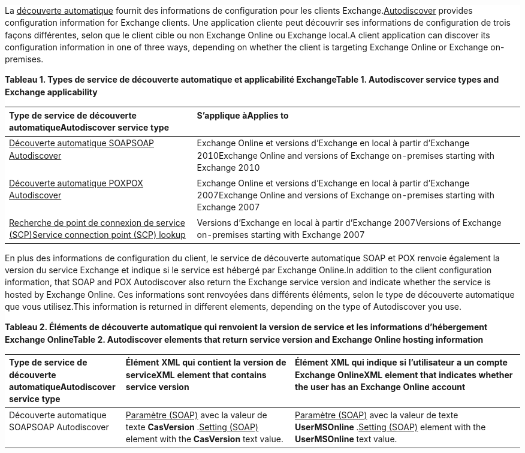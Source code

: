<span data-ttu-id="eb5f5-110">La [découverte automatique](autodiscover-for-exchange.md) fournit des informations de configuration pour les clients Exchange.</span><span class="sxs-lookup"><span data-stu-id="eb5f5-110">[Autodiscover](autodiscover-for-exchange.md) provides configuration information for Exchange clients.</span></span> <span data-ttu-id="eb5f5-111">Une application cliente peut découvrir ses informations de configuration de trois façons différentes, selon que le client cible ou non Exchange Online ou Exchange local.</span><span class="sxs-lookup"><span data-stu-id="eb5f5-111">A client application can discover its configuration information in one of three ways, depending on whether the client is targeting Exchange Online or Exchange on-premises.</span></span> 
  
<span data-ttu-id="eb5f5-112">**Tableau 1. Types de service de découverte automatique et applicabilité Exchange**</span><span class="sxs-lookup"><span data-stu-id="eb5f5-112">**Table 1. Autodiscover service types and Exchange applicability**</span></span>

|<span data-ttu-id="eb5f5-113">**Type de service de découverte automatique**</span><span class="sxs-lookup"><span data-stu-id="eb5f5-113">**Autodiscover service type**</span></span>|<span data-ttu-id="eb5f5-114">**S’applique à**</span><span class="sxs-lookup"><span data-stu-id="eb5f5-114">**Applies to**</span></span>|
|:-----|:-----|
|[<span data-ttu-id="eb5f5-115">Découverte automatique SOAP</span><span class="sxs-lookup"><span data-stu-id="eb5f5-115">SOAP Autodiscover</span></span>](autodiscover-for-exchange.md#bk_Options) <br/> |<span data-ttu-id="eb5f5-116">Exchange Online et versions d’Exchange en local à partir d’Exchange 2010</span><span class="sxs-lookup"><span data-stu-id="eb5f5-116">Exchange Online and versions of Exchange on-premises starting with Exchange 2010</span></span>  <br/> |
|[<span data-ttu-id="eb5f5-117">Découverte automatique POX</span><span class="sxs-lookup"><span data-stu-id="eb5f5-117">POX Autodiscover</span></span>](autodiscover-for-exchange.md#bk_Options) <br/> |<span data-ttu-id="eb5f5-118">Exchange Online et versions d’Exchange en local à partir d’Exchange 2007</span><span class="sxs-lookup"><span data-stu-id="eb5f5-118">Exchange Online and versions of Exchange on-premises starting with Exchange 2007</span></span>  <br/> |
|[<span data-ttu-id="eb5f5-119">Recherche de point de connexion de service (SCP)</span><span class="sxs-lookup"><span data-stu-id="eb5f5-119">Service connection point (SCP) lookup</span></span>](how-to-find-autodiscover-endpoints-by-using-scp-lookup-in-exchange.md) <br/> |<span data-ttu-id="eb5f5-120">Versions d’Exchange en local à partir d’Exchange 2007</span><span class="sxs-lookup"><span data-stu-id="eb5f5-120">Versions of Exchange on-premises starting with Exchange 2007</span></span>  <br/> |
   
<span data-ttu-id="eb5f5-121">En plus des informations de configuration du client, le service de découverte automatique SOAP et POX renvoie également la version du service Exchange et indique si le service est hébergé par Exchange Online.</span><span class="sxs-lookup"><span data-stu-id="eb5f5-121">In addition to the client configuration information, that SOAP and POX Autodiscover also return the Exchange service version and indicate whether the service is hosted by Exchange Online.</span></span> <span data-ttu-id="eb5f5-122">Ces informations sont renvoyées dans différents éléments, selon le type de découverte automatique que vous utilisez.</span><span class="sxs-lookup"><span data-stu-id="eb5f5-122">This information is returned in different elements, depending on the type of Autodiscover you use.</span></span>
  
<span data-ttu-id="eb5f5-123">**Tableau 2. Éléments de découverte automatique qui renvoient la version de service et les informations d’hébergement Exchange Online**</span><span class="sxs-lookup"><span data-stu-id="eb5f5-123">**Table 2. Autodiscover elements that return service version and Exchange Online hosting information**</span></span>

|<span data-ttu-id="eb5f5-124">**Type de service de découverte automatique**</span><span class="sxs-lookup"><span data-stu-id="eb5f5-124">**Autodiscover service type**</span></span>|<span data-ttu-id="eb5f5-125">**Élément XML qui contient la version de service**</span><span class="sxs-lookup"><span data-stu-id="eb5f5-125">**XML element that contains service version**</span></span>|<span data-ttu-id="eb5f5-126">**Élément XML qui indique si l’utilisateur a un compte Exchange Online**</span><span class="sxs-lookup"><span data-stu-id="eb5f5-126">**XML element that indicates whether the user has an Exchange Online account**</span></span>|
|:-----|:-----|:-----|
|<span data-ttu-id="eb5f5-127">Découverte automatique SOAP</span><span class="sxs-lookup"><span data-stu-id="eb5f5-127">SOAP Autodiscover</span></span>  <br/> |<span data-ttu-id="eb5f5-128">[Paramètre (SOAP)](https://msdn.microsoft.com/library/43db26e1-f7be-49fd-b26b-fc1b10bd3458%28Office.15%29.aspx) avec la valeur de texte **CasVersion** .</span><span class="sxs-lookup"><span data-stu-id="eb5f5-128">[Setting (SOAP)](https://msdn.microsoft.com/library/43db26e1-f7be-49fd-b26b-fc1b10bd3458%28Office.15%29.aspx) element with the **CasVersion** text value.</span></span>  <br/> |<span data-ttu-id="eb5f5-129">[Paramètre (SOAP)](https://msdn.microsoft.com/library/43db26e1-f7be-49fd-b26b-fc1b10bd3458%28Office.15%29.aspx) avec la valeur de texte **UserMSOnline** .</span><span class="sxs-lookup"><span data-stu-id="eb5f5-129">[Setting (SOAP)](https://msdn.microsoft.com/library/43db26e1-f7be-49fd-b26b-fc1b10bd3458%28Office.15%29.aspx) element with the **UserMSOnline** text value.</span></span>  <br/> |